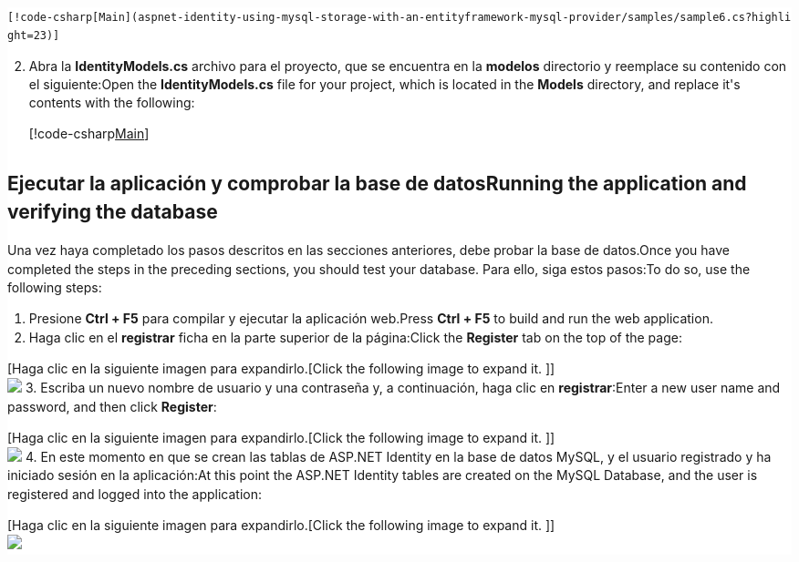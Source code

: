    [!code-csharp[Main](aspnet-identity-using-mysql-storage-with-an-entityframework-mysql-provider/samples/sample6.cs?highlight=23)]
2. <span data-ttu-id="6e4e8-188">Abra la **IdentityModels.cs** archivo para el proyecto, que se encuentra en la **modelos** directorio y reemplace su contenido con el siguiente:</span><span class="sxs-lookup"><span data-stu-id="6e4e8-188">Open the **IdentityModels.cs** file for your project, which is located in the **Models** directory, and replace it's contents with the following:</span></span> 

    [!code-csharp[Main](aspnet-identity-using-mysql-storage-with-an-entityframework-mysql-provider/samples/sample7.cs)]

## <a name="running-the-application-and-verifying-the-database"></a><span data-ttu-id="6e4e8-189">Ejecutar la aplicación y comprobar la base de datos</span><span class="sxs-lookup"><span data-stu-id="6e4e8-189">Running the application and verifying the database</span></span>

<span data-ttu-id="6e4e8-190">Una vez haya completado los pasos descritos en las secciones anteriores, debe probar la base de datos.</span><span class="sxs-lookup"><span data-stu-id="6e4e8-190">Once you have completed the steps in the preceding sections, you should test your database.</span></span> <span data-ttu-id="6e4e8-191">Para ello, siga estos pasos:</span><span class="sxs-lookup"><span data-stu-id="6e4e8-191">To do so, use the following steps:</span></span>

1. <span data-ttu-id="6e4e8-192">Presione **Ctrl + F5** para compilar y ejecutar la aplicación web.</span><span class="sxs-lookup"><span data-stu-id="6e4e8-192">Press **Ctrl + F5** to build and run the web application.</span></span>
2. <span data-ttu-id="6e4e8-193">Haga clic en el **registrar** ficha en la parte superior de la página:</span><span class="sxs-lookup"><span data-stu-id="6e4e8-193">Click the **Register** tab on the top of the page:</span></span>  
  
 <span data-ttu-id="6e4e8-194">[Haga clic en la siguiente imagen para expandirlo.</span><span class="sxs-lookup"><span data-stu-id="6e4e8-194">[Click the following image to expand it.</span></span> <span data-ttu-id="6e4e8-195">]</span><span class="sxs-lookup"><span data-stu-id="6e4e8-195">]</span></span>  
    [![](aspnet-identity-using-mysql-storage-with-an-entityframework-mysql-provider/_static/image4.jpg)](aspnet-identity-using-mysql-storage-with-an-entityframework-mysql-provider/_static/image3.jpg)
3. <span data-ttu-id="6e4e8-196">Escriba un nuevo nombre de usuario y una contraseña y, a continuación, haga clic en **registrar**:</span><span class="sxs-lookup"><span data-stu-id="6e4e8-196">Enter a new user name and password, and then click **Register**:</span></span>  
  
 <span data-ttu-id="6e4e8-197">[Haga clic en la siguiente imagen para expandirlo.</span><span class="sxs-lookup"><span data-stu-id="6e4e8-197">[Click the following image to expand it.</span></span> <span data-ttu-id="6e4e8-198">]</span><span class="sxs-lookup"><span data-stu-id="6e4e8-198">]</span></span>  
    [![](aspnet-identity-using-mysql-storage-with-an-entityframework-mysql-provider/_static/image24.png)](aspnet-identity-using-mysql-storage-with-an-entityframework-mysql-provider/_static/image23.png)
4. <span data-ttu-id="6e4e8-199">En este momento en que se crean las tablas de ASP.NET Identity en la base de datos MySQL, y el usuario registrado y ha iniciado sesión en la aplicación:</span><span class="sxs-lookup"><span data-stu-id="6e4e8-199">At this point the ASP.NET Identity tables are created on the MySQL Database, and the user is registered and logged into the application:</span></span>  
  
 <span data-ttu-id="6e4e8-200">[Haga clic en la siguiente imagen para expandirlo.</span><span class="sxs-lookup"><span data-stu-id="6e4e8-200">[Click the following image to expand it.</span></span> <span data-ttu-id="6e4e8-201">]</span><span class="sxs-lookup"><span data-stu-id="6e4e8-201">]</span></span>  
    [![](aspnet-identity-using-mysql-storage-with-an-entityframework-mysql-provider/_static/image6.jpg)](aspnet-identity-using-mysql-storage-with-an-entityframework-mysql-provider/_static/image5.jpg)
